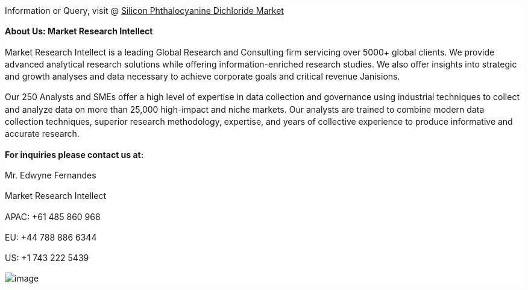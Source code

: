 Information or Query, visit&nbsp;@</strong>&nbsp;</span><span class="font-[700]"><a href="https://www.marketresearchintellect.com/product/global-silicon-phthalocyanine-dichloride-market/?utm_source=Linkedin&utm_medium=828" target="_blank" data-tracking-control-name="article-ssr-frontend-pulse_little-text-block" data-tracking-will-navigate="" data-test-link="">Silicon Phthalocyanine Dichloride Market</a></span></p><p><strong><span class="font-[700]">About Us: Market Research Intellect</span></strong></p><p><span class="">Market Research Intellect is a leading Global Research and Consulting firm servicing over 5000+ global clients. We provide advanced analytical research solutions while offering information-enriched research studies.&nbsp;</span>We also offer insights into strategic and growth analyses and data necessary to achieve corporate goals and critical revenue Janisions.</p><p><span class="">Our 250 Analysts and SMEs offer a high level of expertise in data collection and governance using industrial techniques to collect and analyze data on more than 25,000 high-impact and niche markets. Our analysts are trained to combine modern data collection techniques, superior research methodology, expertise, and years of collective experience to produce informative and accurate research.</span></p><p><strong>For inquiries please contact us at:</strong></p><p>Mr. Edwyne Fernandes</p><p>Market Research Intellect</p><p>APAC: +61 485 860 968</p><p>EU: +44 788 886 6344</p><p>US: +1 743 222 5439</p>
![image](https://github.com/user-attachments/assets/b12694e1-dc1e-4909-a205-f075a3145251)
